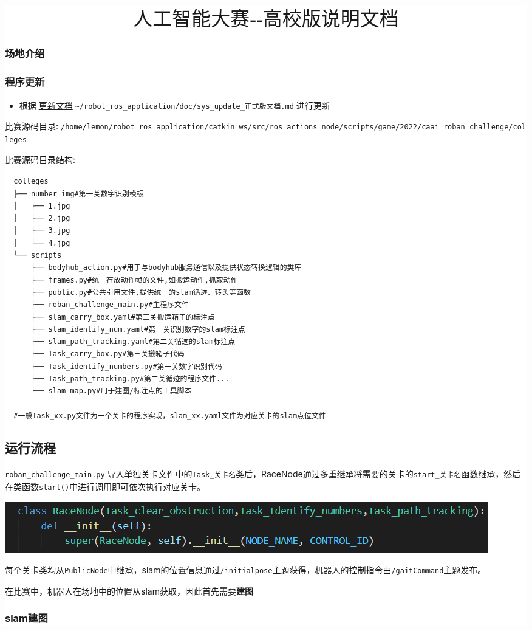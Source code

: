 <font face="微软雅黑"  size="6"><p align="center">人工智能大赛--高校版说明文档</p></font>

### 场地介绍

### 程序更新

- 根据 [更新文档](../../../../../../../../doc/sys_update_%E6%AD%A3%E5%BC%8F%E7%89%88%E6%96%87%E6%A1%A3.md) `~/robot_ros_application/doc/sys_update_正式版文档.md` 进行更新

<a name="link1"></a> 比赛源码目录: `/home/lemon/robot_ros_application/catkin_ws/src/ros_actions_node/scripts/game/2022/caai_roban_challenge/colleges`

比赛源码目录结构:

```shell
  colleges
  ├── number_img#第一关数字识别模板
  │   ├── 1.jpg
  │   ├── 2.jpg
  │   ├── 3.jpg
  │   └── 4.jpg
  └── scripts
      ├── bodyhub_action.py#用于与bodyhub服务通信以及提供状态转换逻辑的类库
      ├── frames.py#统一存放动作帧的文件,如搬运动作,抓取动作
      ├── public.py#公共引用文件,提供统一的slam循迹、转头等函数
      ├── roban_challenge_main.py#主程序文件
      ├── slam_carry_box.yaml#第三关搬运箱子的标注点
      ├── slam_identify_num.yaml#第一关识别数字的slam标注点
      ├── slam_path_tracking.yaml#第二关循迹的slam标注点
      ├── Task_carry_box.py#第三关搬箱子代码
      ├── Task_identify_numbers.py#第一关数字识别代码
      ├── Task_path_tracking.py#第二关循迹的程序文件...
      └── slam_map.py#用于建图/标注点的工具脚本

  #一般Task_xx.py文件为一个关卡的程序实现，slam_xx.yaml文件为对应关卡的slam点位文件
```

## 运行流程

`roban_challenge_main.py` 导入单独关卡文件中的`Task_关卡名`类后，RaceNode通过多重继承将需要的关卡的`start_关卡名`函数继承，然后在类函数`start()`中进行调用即可依次执行对应关卡。

<img title="" src="./image/0-1.jpg" alt="" data-align="center">

每个关卡类均从`PublicNode`中继承，slam的位置信息通过`/initialpose`主题获得，机器人的控制指令由`/gaitCommand`主题发布。

在比赛中，机器人在场地中的位置从slam获取，因此首先需要**建图**

### slam建图
